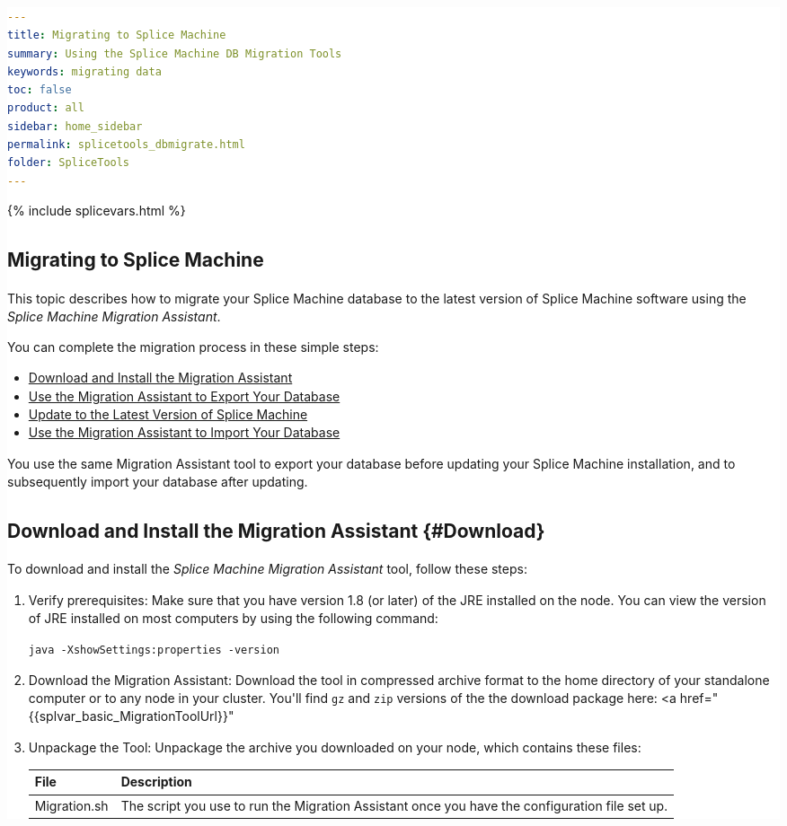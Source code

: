 ```yaml
---
title: Migrating to Splice Machine
summary: Using the Splice Machine DB Migration Tools
keywords: migrating data
toc: false
product: all
sidebar: home_sidebar
permalink: splicetools_dbmigrate.html
folder: SpliceTools
---
```

<section>
<div class="TopicContent" data-swiftype-index="true" markdown="1">
{% include splicevars.html %}

# Migrating to Splice Machine
This topic describes how to migrate your Splice Machine database to the latest version of Splice Machine software using the *Splice Machine Migration Assistant*.

You can complete the migration process in these simple steps:
* [Download and Install the Migration Assistant](#Download)
* [Use the Migration Assistant to Export Your Database](#Use)
* [Update to the Latest Version of Splice Machine](#Update)
* [Use the Migration Assistant to Import Your Database](#Use2)

You use the same Migration Assistant tool to export your database before updating your Splice Machine installation, and to subsequently import your database after updating.

## Download and Install the Migration Assistant  {#Download}

To download and install the <em>Splice Machine Migration Assistant</em> tool, follow these steps:

1. Verify prerequisites:
   Make sure that you have version 1.8 (or later) of the JRE installed on the node. You can view the version of JRE installed on most computers by using the following command:

   ```
   java -XshowSettings:properties -version
   ```

2. Download the Migration Assistant:
   Download the tool in compressed archive format to the home directory of your standalone computer or to any node in your cluster. You'll find `gz` and `zip` versions of the the download package here: <a href="{{splvar_basic_MigrationToolUrl}}"

3. Unpackage the Tool:
   Unpackage the archive you downloaded on your node, which contains these files:

    <table>
        <col />
        <col />
        <thead>
            <tr>
                <th>File</th>
                <th>Description</th>
            </tr>
        </thead>
        <tbody>
            <tr>
                <td class="CodeFont">Migration.sh</td>
                <td>The script you use to run the Migration Assistant once you have the configuration file set up.</td>
            </tr>
            <tr>